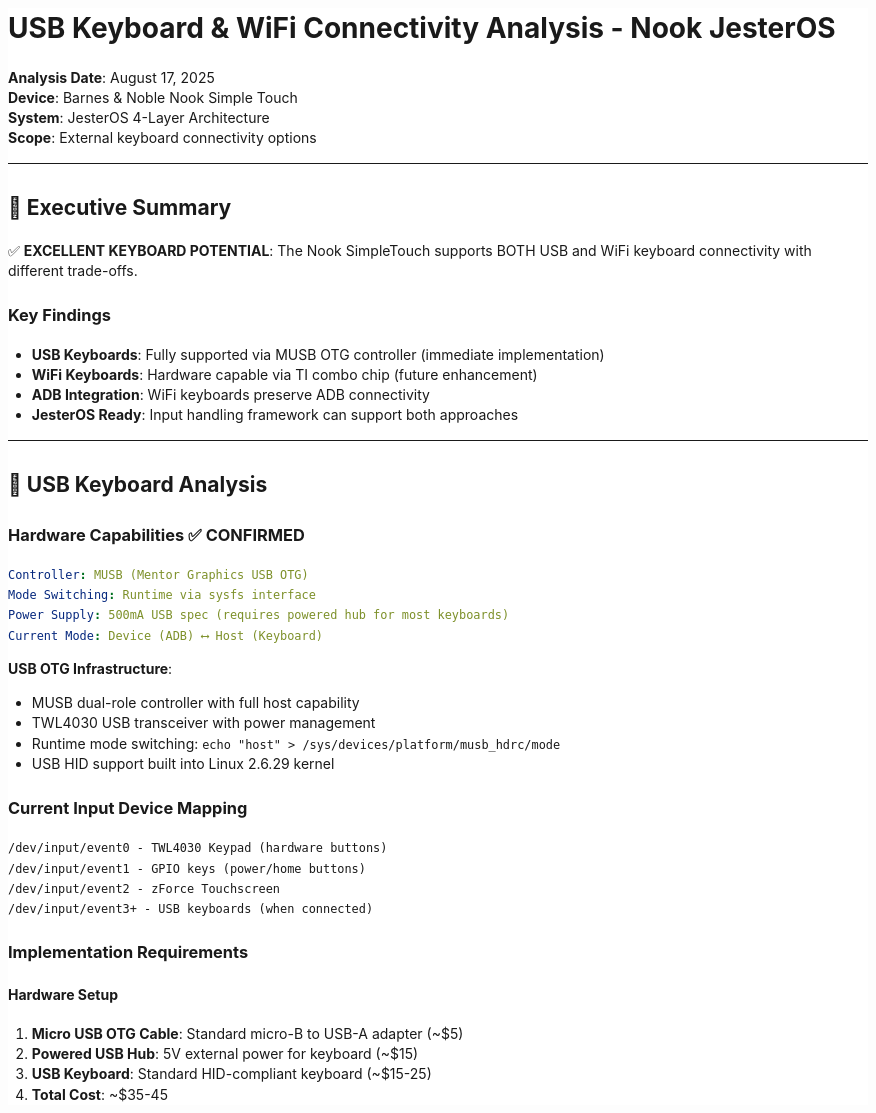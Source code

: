 # USB Keyboard & WiFi Connectivity Analysis - Nook JesterOS

**Analysis Date**: August 17, 2025  
**Device**: Barnes & Noble Nook Simple Touch  
**System**: JesterOS 4-Layer Architecture  
**Scope**: External keyboard connectivity options

---

## 🎯 Executive Summary

✅ **EXCELLENT KEYBOARD POTENTIAL**: The Nook SimpleTouch supports BOTH USB and WiFi keyboard connectivity with different trade-offs.

### Key Findings
- **USB Keyboards**: Fully supported via MUSB OTG controller (immediate implementation)
- **WiFi Keyboards**: Hardware capable via TI combo chip (future enhancement)  
- **ADB Integration**: WiFi keyboards preserve ADB connectivity
- **JesterOS Ready**: Input handling framework can support both approaches

---

## 🔌 USB Keyboard Analysis

### Hardware Capabilities ✅ CONFIRMED
```yaml
Controller: MUSB (Mentor Graphics USB OTG)
Mode Switching: Runtime via sysfs interface
Power Supply: 500mA USB spec (requires powered hub for most keyboards)
Current Mode: Device (ADB) ⟷ Host (Keyboard)
```

**USB OTG Infrastructure**:
- MUSB dual-role controller with full host capability
- TWL4030 USB transceiver with power management
- Runtime mode switching: `echo "host" > /sys/devices/platform/musb_hdrc/mode`
- USB HID support built into Linux 2.6.29 kernel

### Current Input Device Mapping
```
/dev/input/event0 - TWL4030 Keypad (hardware buttons)
/dev/input/event1 - GPIO keys (power/home buttons)  
/dev/input/event2 - zForce Touchscreen
/dev/input/event3+ - USB keyboards (when connected)
```

### Implementation Requirements

#### Hardware Setup
1. **Micro USB OTG Cable**: Standard micro-B to USB-A adapter (~$5)
2. **Powered USB Hub**: 5V external power for keyboard (~$15) 
3. **USB Keyboard**: Standard HID-compliant keyboard (~$15-25)
4. **Total Cost**: ~$35-45
